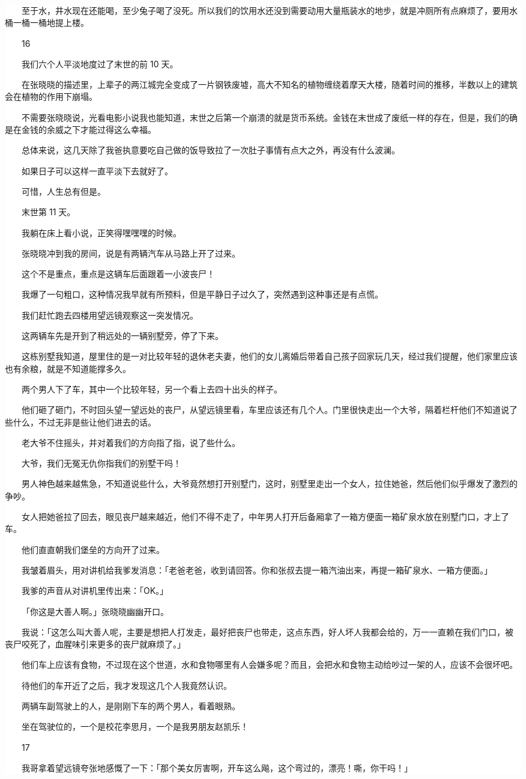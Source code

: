 &emsp;&emsp;至于水，井水现在还能喝，至少兔子喝了没死。所以我们的饮用水还没到需要动用大量瓶装水的地步，就是冲厕所有点麻烦了，要用水桶一桶一桶地提上楼。  
  
&emsp;&emsp;16  
  
&emsp;&emsp;我们六个人平淡地度过了末世的前 10 天。  
  
&emsp;&emsp;在张晓晓的描述里，上辈子的两江城完全变成了一片钢铁废墟，高大不知名的植物缠绕着摩天大楼，随着时间的推移，半数以上的建筑会在植物的作用下崩塌。  
  
&emsp;&emsp;不需要张晓晓说，光看电影小说我也能知道，末世之后第一个崩溃的就是货币系统。金钱在末世成了废纸一样的存在，但是，我们的确是在金钱的余威之下才能过得这么幸福。  
  
&emsp;&emsp;总体来说，这几天除了我爸执意要吃自己做的饭导致拉了一次肚子事情有点大之外，再没有什么波澜。  
  
&emsp;&emsp;如果日子可以这样一直平淡下去就好了。  
  
&emsp;&emsp;可惜，人生总有但是。  
  
&emsp;&emsp;末世第 11 天。  
  
&emsp;&emsp;我躺在床上看小说，正笑得嘿嘿嘿的时候。  
  
&emsp;&emsp;张晓晓冲到我的房间，说是有两辆汽车从马路上开了过来。  
  
&emsp;&emsp;这个不是重点，重点是这辆车后面跟着一小波丧尸！  
  
&emsp;&emsp;我爆了一句粗口，这种情况我早就有所预料，但是平静日子过久了，突然遇到这种事还是有点慌。  
  
&emsp;&emsp;我们赶忙跑去四楼用望远镜观察这一突发情况。  
  
&emsp;&emsp;这两辆车先是开到了稍远处的一辆别墅旁，停了下来。  
  
&emsp;&emsp;这栋别墅我知道，屋里住的是一对比较年轻的退休老夫妻，他们的女儿离婚后带着自己孩子回家玩几天，经过我们提醒，他们家里应该也有余粮，就是不知道能撑多久。  
  
&emsp;&emsp;两个男人下了车，其中一个比较年轻，另一个看上去四十出头的样子。  
  
&emsp;&emsp;他们砸了砸门，不时回头望一望远处的丧尸，从望远镜里看，车里应该还有几个人。门里很快走出一个大爷，隔着栏杆他们不知道说了些什么，不过无非是些让他们进去的话。  
  
&emsp;&emsp;老大爷不住摇头，并对着我们的方向指了指，说了些什么。  
  
&emsp;&emsp;大爷，我们无冤无仇你指我们的别墅干吗！  
  
&emsp;&emsp;男人神色越来越焦急，不知道说些什么，大爷竟然想打开别墅门，这时，别墅里走出一个女人，拉住她爸，然后他们似乎爆发了激烈的争吵。  
  
&emsp;&emsp;女人把她爸拉了回去，眼见丧尸越来越近，他们不得不走了，中年男人打开后备厢拿了一箱方便面一箱矿泉水放在别墅门口，才上了车。  
  
&emsp;&emsp;他们直直朝我们堡垒的方向开了过来。  
  
&emsp;&emsp;我皱着眉头，用对讲机给我爹发消息：「老爸老爸，收到请回答。你和张叔去提一箱汽油出来，再提一箱矿泉水、一箱方便面。」  
  
&emsp;&emsp;我爹的声音从对讲机里传出来：「OK。」  
  
&emsp;&emsp;「你这是大善人啊。」张晓晓幽幽开口。  
  
&emsp;&emsp;我说：「这怎么叫大善人呢，主要是想把人打发走，最好把丧尸也带走，这点东西，好人坏人我都会给的，万一一直赖在我们门口，被丧尸咬死了，血腥味引来更多的丧尸就麻烦了。」  
  
&emsp;&emsp;他们车上应该有食物，不过现在这个世道，水和食物哪里有人会嫌多呢？而且，会把水和食物主动给吵过一架的人，应该不会很坏吧。  
  
&emsp;&emsp;待他们的车开近了之后，我才发现这几个人我竟然认识。  
  
&emsp;&emsp;两辆车副驾驶上的人，是刚刚下车的两个男人，看着眼熟。  
  
&emsp;&emsp;坐在驾驶位的，一个是校花李思月，一个是我男朋友赵凯乐！  
  
&emsp;&emsp;17  
  
&emsp;&emsp;我哥拿着望远镜夸张地感慨了一下：「那个美女厉害啊，开车这么飚，这个弯过的，漂亮！嘶，你干吗！」  
  